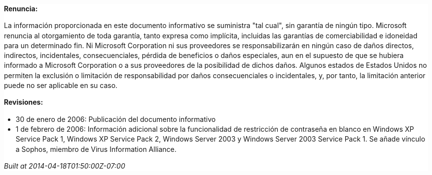 **Renuncia:**

La información proporcionada en este documento informativo se suministra "tal cual", sin garantía de ningún tipo. Microsoft renuncia al otorgamiento de toda garantía, tanto expresa como implícita, incluidas las garantías de comerciabilidad e idoneidad para un determinado fin. Ni Microsoft Corporation ni sus proveedores se responsabilizarán en ningún caso de daños directos, indirectos, incidentales, consecuenciales, pérdida de beneficios o daños especiales, aun en el supuesto de que se hubiera informado a Microsoft Corporation o a sus proveedores de la posibilidad de dichos daños. Algunos estados de Estados Unidos no permiten la exclusión o limitación de responsabilidad por daños consecuenciales o incidentales, y, por tanto, la limitación anterior puede no ser aplicable en su caso.

**Revisiones:**

-   30 de enero de 2006: Publicación del documento informativo
-   1 de febrero de 2006: Información adicional sobre la funcionalidad de restricción de contraseña en blanco en Windows XP Service Pack 1, Windows XP Service Pack 2, Windows Server 2003 y Windows Server 2003 Service Pack 1. Se añade vínculo a Sophos, miembro de Virus Information Alliance.

*Built at 2014-04-18T01:50:00Z-07:00*
